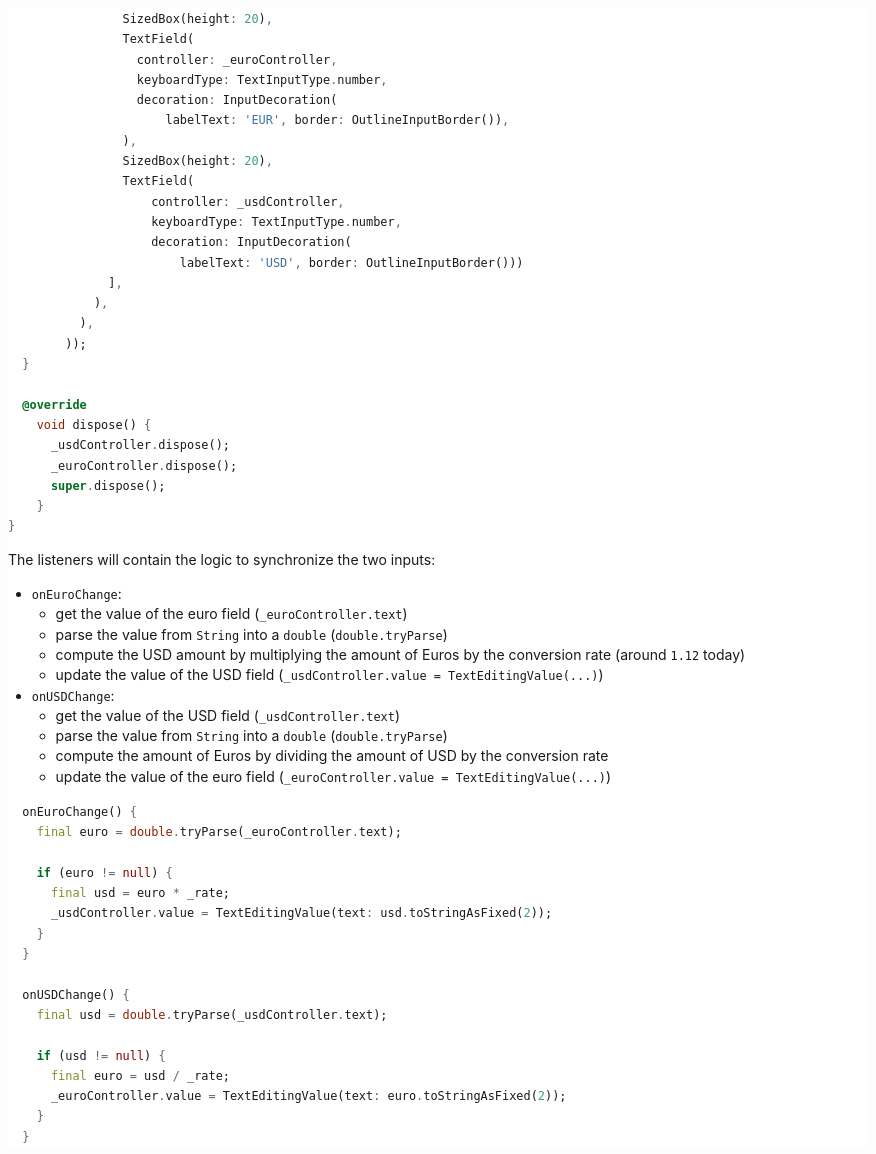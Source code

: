 ```Dart
                SizedBox(height: 20),
                TextField(
                  controller: _euroController,
                  keyboardType: TextInputType.number,
                  decoration: InputDecoration(
                      labelText: 'EUR', border: OutlineInputBorder()),
                ),
                SizedBox(height: 20),
                TextField(
                    controller: _usdController,
                    keyboardType: TextInputType.number,
                    decoration: InputDecoration(
                        labelText: 'USD', border: OutlineInputBorder()))
              ],
            ),
          ),
        ));
  }

  @override
    void dispose() {
      _usdController.dispose();
      _euroController.dispose();
      super.dispose();
    }
}
```

The listeners will contain the logic to synchronize the two inputs:
* `onEuroChange`:
    * get the value of the euro field (`_euroController.text`)
    * parse the value from `String` into a `double` (`double.tryParse`)
    * compute the USD amount by multiplying the amount of Euros by the conversion rate (around `1.12` today)
    * update the value of the USD field (`_usdController.value = TextEditingValue(...)`)
* `onUSDChange`:
    * get the value of the USD field (`_usdController.text`)
    * parse the value from `String` into a `double` (`double.tryParse`)
    * compute the amount of Euros by dividing the amount of USD by the conversion rate
    * update the value of the euro field (`_euroController.value = TextEditingValue(...)`)

```Dart
  onEuroChange() {
    final euro = double.tryParse(_euroController.text);

    if (euro != null) {
      final usd = euro * _rate;
      _usdController.value = TextEditingValue(text: usd.toStringAsFixed(2));
    }
  }

  onUSDChange() {
    final usd = double.tryParse(_usdController.text);

    if (usd != null) {
      final euro = usd / _rate;
      _euroController.value = TextEditingValue(text: euro.toStringAsFixed(2));
    }
  }
```
